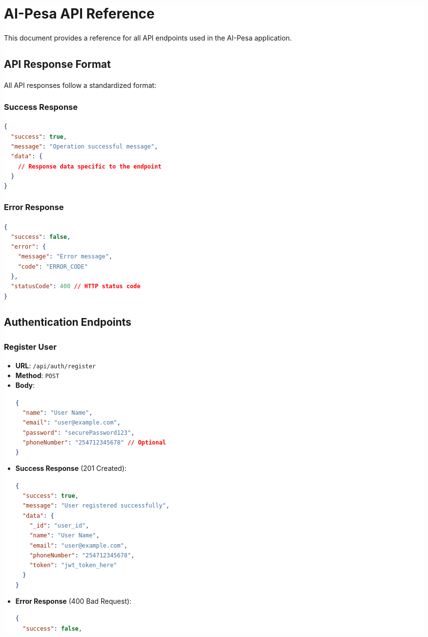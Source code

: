 # AI-Pesa API Reference

This document provides a reference for all API endpoints used in the AI-Pesa application.

## API Response Format

All API responses follow a standardized format:

### Success Response
```json
{
  "success": true,
  "message": "Operation successful message",
  "data": {
    // Response data specific to the endpoint
  }
}
```

### Error Response
```json
{
  "success": false,
  "error": {
    "message": "Error message",
    "code": "ERROR_CODE"
  },
  "statusCode": 400 // HTTP status code
}
```

## Authentication Endpoints

### Register User
- **URL**: `/api/auth/register`
- **Method**: `POST`
- **Body**:
  ```json
  {
    "name": "User Name",
    "email": "user@example.com",
    "password": "securePassword123",
    "phoneNumber": "254712345678" // Optional
  }
  ```
- **Success Response** (201 Created):
  ```json
  {
    "success": true,
    "message": "User registered successfully",
    "data": {
      "_id": "user_id",
      "name": "User Name",
      "email": "user@example.com",
      "phoneNumber": "254712345678",
      "token": "jwt_token_here"
    }
  }
  ```
- **Error Response** (400 Bad Request):
  ```json
  {
    "success": false,
  ```